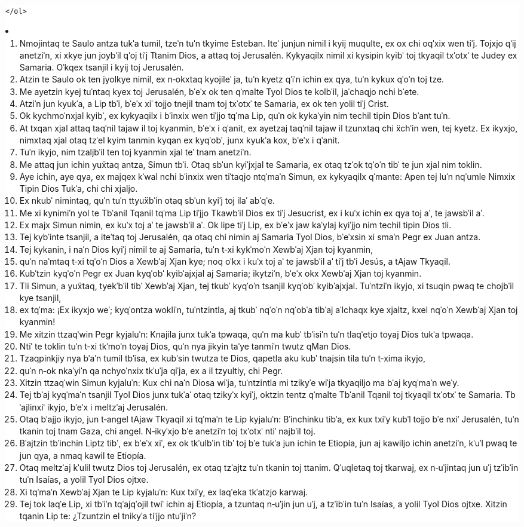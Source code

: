     </ol>
  </li>
  <li>
    <ol>
      <li>Nmojintaq te Saulo antza tukˈa tumil, tzeˈn tuˈn tkyime Esteban. Iteˈ junjun nimil i kyij muqulte, ex ox chi oqˈxix wen tiˈj. Tojxjo qˈij anetziˈn, xi xkye jun joybˈil qˈoj tiˈj Ttanim Dios, a attaq toj Jerusalén. Kykyaqilx nimil xi kysipin kyibˈ toj tkyaqil txˈotxˈ te Judey ex Samaria. Oˈkqex tsanjil i kyij toj Jerusalén.</li>
      <li>Atzin te Saulo ok ten jyolkye nimil, ex n‑okxtaq kyojileˈ ja, tuˈn kyetz qˈiˈn ichin ex qya, tuˈn kykux qˈoˈn toj tze.</li>
      <li>Me ayetzin kyej tuˈntaq kyex toj Jerusalén, bˈeˈx ok ten qˈmalte Tyol Dios te kolbˈil, jaˈchaqjo nchi bˈete.</li>
      <li>Atziˈn jun kyukˈa, a Lip tbˈi, bˈeˈx xiˈ tojjo tnejil tnam toj txˈotxˈ te Samaria, ex ok ten yolil tiˈj Crist.</li>
      <li>Ok kychmoˈnxjal kyibˈ, ex kykyaqilx i bˈinxix wen tiˈjjo tqˈma Lip, quˈn ok kykaˈyin nim techil tipin Dios bˈant tuˈn.</li>
      <li>At txqan xjal attaq taqˈnil tajaw il toj kyanmin, bˈeˈx i qˈanit, ex ayetzaj taqˈnil tajaw il tzunxtaq chi ẍchˈin wen, tej kyetz. Ex ikyxjo, nimxtaq xjal otaq tzˈel kyim tanmin kyqan ex kyqˈobˈ, junx kyukˈa kox, bˈeˈx i qˈanit.</li>
      <li>Tuˈn ikyjo, nim tzaljbˈil ten toj kyanmin xjal teˈ tnam anetziˈn.</li>
      <li>Me attaq jun ichin yuẍtaq antza, Simun tbˈi. Otaq sbˈun kyiˈjxjal te Samaria, ex otaq tzˈok tqˈoˈn tibˈ te jun xjal nim toklin.</li>
      <li>Aye ichin, aye qya, ex majqex kˈwal nchi bˈinxix wen tiˈtaqjo ntqˈmaˈn Simun, ex kykyaqilx qˈmante: Apen tej luˈn nqˈumle Nimxix Tipin Dios Tukˈa, chi chi xjaljo.</li>
      <li>Ex nkubˈ nimintaq, quˈn tuˈn ttyuẍbˈin otaq sbˈun kyiˈj toj ilaˈ abˈqˈe.</li>
      <li>Me xi kynimiˈn yol te Tbˈanil Tqanil tqˈma Lip tiˈjjo Tkawbˈil Dios ex tiˈj Jesucrist, ex i kuˈx ichin ex qya toj aˈ, te jawsbˈil aˈ.</li>
      <li>Ex majx Simun nimin, ex kuˈx toj aˈ te jawsbˈil aˈ. Ok lipe tiˈj Lip, ex bˈeˈx jaw kaˈylaj kyiˈjjo nim techil tipin Dios tli.</li>
      <li>Tej kybˈinte tsanjil, a iteˈtaq toj Jerusalén, qa otaq chi nimin aj Samaria Tyol Dios, bˈeˈxsin xi smaˈn Pegr ex Juan antza.</li>
      <li>Tej kykanin, i naˈn Dios kyiˈj nimil te aj Samaria, tuˈn t‑xi kykˈmoˈn Xewbˈaj Xjan toj kyanmin,</li>
      <li>quˈn naˈmtaq t‑xi tqˈoˈn Dios a Xewbˈaj Xjan kye; noq oˈkx i kuˈx toj aˈ te jawsbˈil aˈ tiˈj tbˈi Jesús, a tAjaw Tkyaqil.</li>
      <li>Kubˈtzin kyqˈoˈn Pegr ex Juan kyqˈobˈ kyibˈajxjal aj Samaria; ikytziˈn, bˈeˈx okx Xewbˈaj Xjan toj kyanmin.</li>
      <li>Tli Simun, a yuẍtaq, tyekˈbˈil tibˈ Xewbˈaj Xjan, tej tkubˈ kyqˈoˈn tsanjil kyqˈobˈ kyibˈajxjal. Tuˈntziˈn ikyjo, xi tsuqin pwaq te chojbˈil kye tsanjil,</li>
      <li>ex tqˈma: ¡Ex ikyxjo weˈ; kyqˈontza wokliˈn, tuˈntzintla, aj tkubˈ nqˈoˈn nqˈobˈa tibˈaj aˈlchaqx kye xjaltz, kxel nqˈoˈn Xewbˈaj Xjan toj kyanmin!</li>
      <li>Me xitzin ttzaqˈwin Pegr kyjaluˈn: Knajila junx tukˈa tpwaqa, quˈn ma kubˈ tbˈisiˈn tuˈn tlaqˈetjo toyaj Dios tukˈa tpwaqa.</li>
      <li>Ntiˈ te toklin tuˈn t‑xi tkˈmoˈn toyaj Dios, quˈn nya jikyin taˈye tanmiˈn twutz qMan Dios.</li>
      <li>Tzaqpinkjiy nya bˈaˈn tumil tbˈisa, ex kubˈsin twutza te Dios, qapetla aku kubˈ tnajsin tila tuˈn t‑xima ikyjo,</li>
      <li>quˈn n‑ok nkaˈyiˈn qa nchyoˈnxix tkˈuˈja qiˈja, ex a il tzyultiy, chi Pegr.</li>
      <li>Xitzin ttzaqˈwin Simun kyjaluˈn: Kux chi naˈn Diosa wiˈja, tuˈntzintla mi tzikyˈe wiˈja tkyaqiljo ma bˈaj kyqˈmaˈn weˈy.</li>
      <li>Tej tbˈaj kyqˈmaˈn tsanjil Tyol Dios junx tukˈaˈ otaq tzikyˈx kyiˈj, oktzin tentz qˈmalte Tbˈanil Tqanil toj tkyaqil txˈotxˈ te Samaria. Tbˈajlinxiˈ ikyjo, bˈeˈx i meltzˈaj Jerusalén.</li>
      <li>Otaq bˈajjo ikyjo, jun t‑angel tAjaw Tkyaqil xi tqˈmaˈn te Lip kyjaluˈn: Bˈinchinku tibˈa, ex kux txiˈy kubˈl tojjo bˈe nxiˈ Jerusalén, tuˈn tkanin toj tnam Gaza, chi angel. N‑ikyˈxjo bˈe anetziˈn toj txˈotxˈ ntiˈ najbˈil toj.</li>
      <li>Bˈajtzin tbˈinchin Liptz tibˈ, ex bˈeˈx xiˈ, ex ok tkˈulbˈin tibˈ toj bˈe tukˈa jun ichin te Etiopía, jun aj kawiljo ichin anetziˈn, kˈuˈl pwaq te jun qya, a nmaq kawil te Etiopía.</li>
      <li>Otaq meltzˈaj kˈulil twutz Dios toj Jerusalén, ex otaq tzˈajtz tuˈn tkanin toj ttanim. Qˈuqletaq toj tkarwaj, ex n‑uˈjintaq jun uˈj tzˈibˈin tuˈn Isaías, a yolil Tyol Dios ojtxe.</li>
      <li>Xi tqˈmaˈn Xewbˈaj Xjan te Lip kyjaluˈn: Kux txiˈy, ex laqˈeka tkˈatzjo karwaj.</li>
      <li>Tej tok laqˈe Lip, xi tbˈiˈn tqˈajqˈojil twiˈ ichin aj Etiopía, a tzuntaq n‑uˈjin jun uˈj, a tzˈibˈin tuˈn Isaías, a yolil Tyol Dios ojtxe. Xitzin tqanin Lip te: ¿Tzuntzin el tnikyˈa tiˈjjo ntuˈjiˈn?</li>